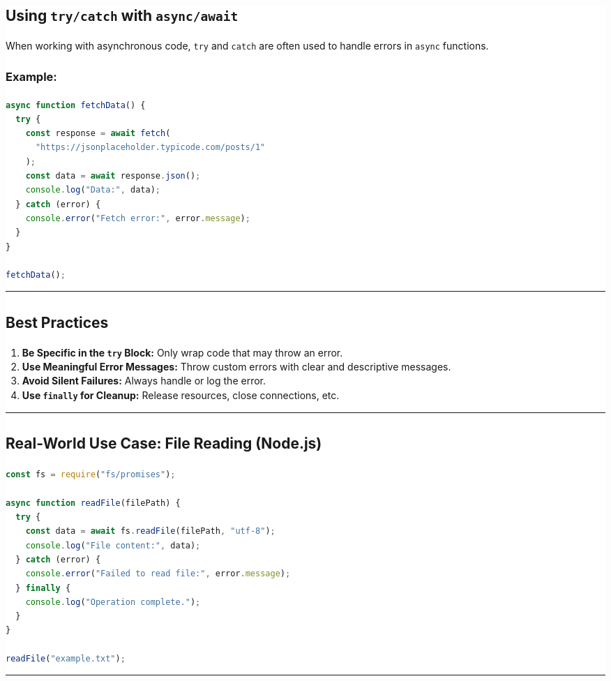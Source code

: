 
## Using `try/catch` with `async/await`

When working with asynchronous code, `try` and `catch` are often used to handle errors in `async` functions.

### Example:

```javascript
async function fetchData() {
  try {
    const response = await fetch(
      "https://jsonplaceholder.typicode.com/posts/1"
    );
    const data = await response.json();
    console.log("Data:", data);
  } catch (error) {
    console.error("Fetch error:", error.message);
  }
}

fetchData();
```

---

## Best Practices

1. **Be Specific in the `try` Block:** Only wrap code that may throw an error.
2. **Use Meaningful Error Messages:** Throw custom errors with clear and descriptive messages.
3. **Avoid Silent Failures:** Always handle or log the error.
4. **Use `finally` for Cleanup:** Release resources, close connections, etc.

---

## Real-World Use Case: File Reading (Node.js)

```javascript
const fs = require("fs/promises");

async function readFile(filePath) {
  try {
    const data = await fs.readFile(filePath, "utf-8");
    console.log("File content:", data);
  } catch (error) {
    console.error("Failed to read file:", error.message);
  } finally {
    console.log("Operation complete.");
  }
}

readFile("example.txt");
```

---